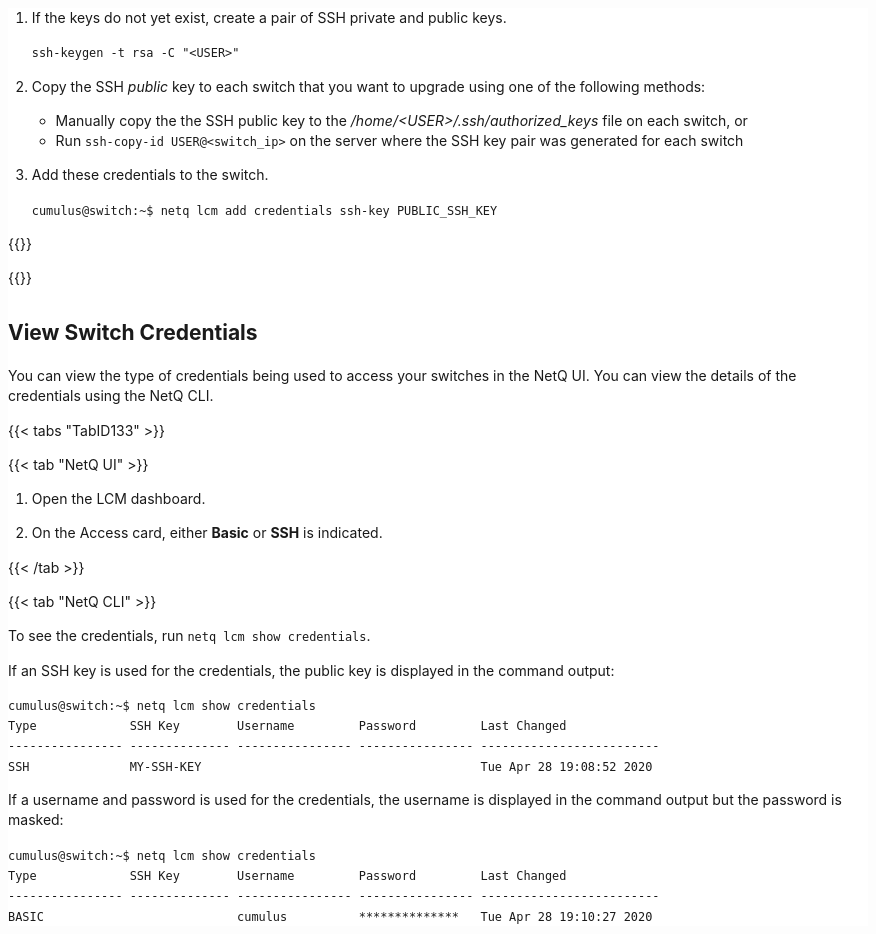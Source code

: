 1. If the keys do not yet exist, create a pair of SSH private and public keys.

    ```
    ssh-keygen -t rsa -C "<USER>"
    ```

2. Copy the SSH *public* key to each switch that you want to upgrade using one of the following methods:

    - Manually copy the the SSH public key to the */home/\<USER\>/.ssh/authorized_keys* file on each switch, or
    - Run `ssh-copy-id USER@<switch_ip>` on the server where the SSH key pair was generated for each switch

3. Add these credentials to the switch.

    ```
    cumulus@switch:~$ netq lcm add credentials ssh-key PUBLIC_SSH_KEY
    ```

{{</tab>}}

{{</tabs>}}

## View Switch Credentials

You can view the type of credentials being used to access your switches in the NetQ UI. You can view the details of the credentials using the NetQ CLI.

{{< tabs "TabID133" >}}

{{< tab "NetQ UI" >}}

1. Open the LCM dashboard.

2. On the Access card, either **Basic** or **SSH** is indicated.

{{< /tab >}}

{{< tab "NetQ CLI" >}}

To see the credentials, run `netq lcm show credentials`.

If an SSH key is used for the credentials, the public key is displayed in the command output:

```
cumulus@switch:~$ netq lcm show credentials
Type             SSH Key        Username         Password         Last Changed
---------------- -------------- ---------------- ---------------- -------------------------
SSH              MY-SSH-KEY                                       Tue Apr 28 19:08:52 2020
```

If a username and password is used for the credentials, the username is displayed in the command output but the password is masked:

```
cumulus@switch:~$ netq lcm show credentials
Type             SSH Key        Username         Password         Last Changed
---------------- -------------- ---------------- ---------------- -------------------------
BASIC                           cumulus          **************   Tue Apr 28 19:10:27 2020
```
